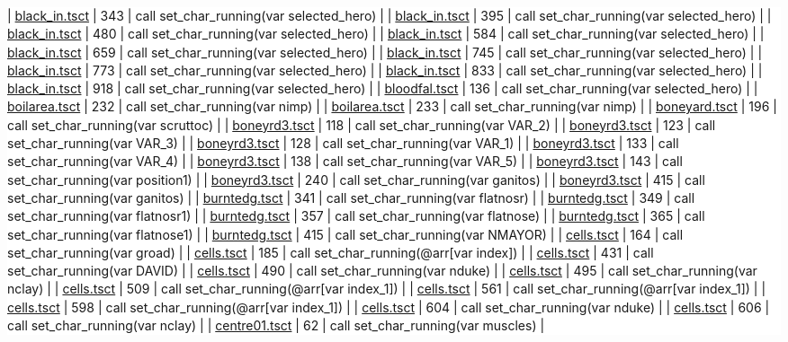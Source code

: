 | [black_in.tsct](../../../out/black_in.tsct#L343) | 343 | call set_char_running(var selected_hero) |
| [black_in.tsct](../../../out/black_in.tsct#L395) | 395 | call set_char_running(var selected_hero) |
| [black_in.tsct](../../../out/black_in.tsct#L480) | 480 | call set_char_running(var selected_hero) |
| [black_in.tsct](../../../out/black_in.tsct#L584) | 584 | call set_char_running(var selected_hero) |
| [black_in.tsct](../../../out/black_in.tsct#L659) | 659 | call set_char_running(var selected_hero) |
| [black_in.tsct](../../../out/black_in.tsct#L745) | 745 | call set_char_running(var selected_hero) |
| [black_in.tsct](../../../out/black_in.tsct#L773) | 773 | call set_char_running(var selected_hero) |
| [black_in.tsct](../../../out/black_in.tsct#L833) | 833 | call set_char_running(var selected_hero) |
| [black_in.tsct](../../../out/black_in.tsct#L918) | 918 | call set_char_running(var selected_hero) |
| [bloodfal.tsct](../../../out/bloodfal.tsct#L136) | 136 | call set_char_running(var selected_hero) |
| [boilarea.tsct](../../../out/boilarea.tsct#L232) | 232 | call set_char_running(var nimp) |
| [boilarea.tsct](../../../out/boilarea.tsct#L233) | 233 | call set_char_running(var nimp) |
| [boneyard.tsct](../../../out/boneyard.tsct#L196) | 196 | call set_char_running(var scruttoc) |
| [boneyrd3.tsct](../../../out/boneyrd3.tsct#L118) | 118 | call set_char_running(var VAR_2) |
| [boneyrd3.tsct](../../../out/boneyrd3.tsct#L123) | 123 | call set_char_running(var VAR_3) |
| [boneyrd3.tsct](../../../out/boneyrd3.tsct#L128) | 128 | call set_char_running(var VAR_1) |
| [boneyrd3.tsct](../../../out/boneyrd3.tsct#L133) | 133 | call set_char_running(var VAR_4) |
| [boneyrd3.tsct](../../../out/boneyrd3.tsct#L138) | 138 | call set_char_running(var VAR_5) |
| [boneyrd3.tsct](../../../out/boneyrd3.tsct#L143) | 143 | call set_char_running(var position1) |
| [boneyrd3.tsct](../../../out/boneyrd3.tsct#L240) | 240 | call set_char_running(var ganitos) |
| [boneyrd3.tsct](../../../out/boneyrd3.tsct#L415) | 415 | call set_char_running(var ganitos) |
| [burntedg.tsct](../../../out/burntedg.tsct#L341) | 341 | call set_char_running(var flatnosr) |
| [burntedg.tsct](../../../out/burntedg.tsct#L349) | 349 | call set_char_running(var flatnosr1) |
| [burntedg.tsct](../../../out/burntedg.tsct#L357) | 357 | call set_char_running(var flatnose) |
| [burntedg.tsct](../../../out/burntedg.tsct#L365) | 365 | call set_char_running(var flatnose1) |
| [burntedg.tsct](../../../out/burntedg.tsct#L415) | 415 | call set_char_running(var NMAYOR) |
| [cells.tsct](../../../out/cells.tsct#L164) | 164 | call set_char_running(var groad) |
| [cells.tsct](../../../out/cells.tsct#L185) | 185 | call set_char_running(@arr[var index]) |
| [cells.tsct](../../../out/cells.tsct#L431) | 431 | call set_char_running(var DAVID) |
| [cells.tsct](../../../out/cells.tsct#L490) | 490 | call set_char_running(var nduke) |
| [cells.tsct](../../../out/cells.tsct#L495) | 495 | call set_char_running(var nclay) |
| [cells.tsct](../../../out/cells.tsct#L509) | 509 | call set_char_running(@arr[var index_1]) |
| [cells.tsct](../../../out/cells.tsct#L561) | 561 | call set_char_running(@arr[var index_1]) |
| [cells.tsct](../../../out/cells.tsct#L598) | 598 | call set_char_running(@arr[var index_1]) |
| [cells.tsct](../../../out/cells.tsct#L604) | 604 | call set_char_running(var nduke) |
| [cells.tsct](../../../out/cells.tsct#L606) | 606 | call set_char_running(var nclay) |
| [centre01.tsct](../../../out/centre01.tsct#L62) | 62 | call set_char_running(var muscles) |
